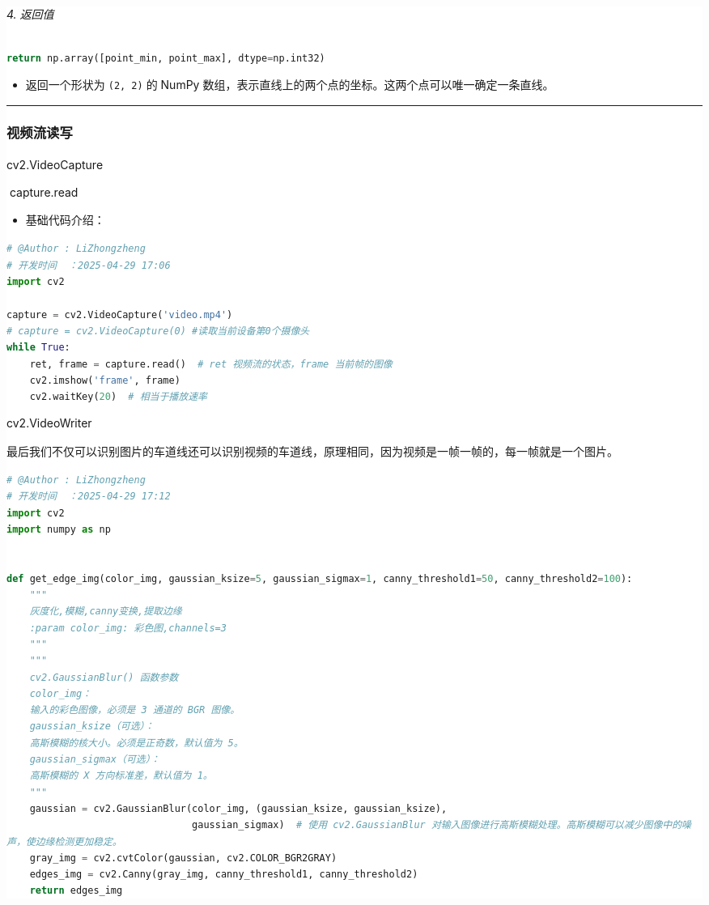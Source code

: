 ###### 4. 返回值

```python
return np.array([point_min, point_max], dtype=np.int32)
```

- 返回一个形状为 `(2, 2)` 的 NumPy 数组，表示直线上的两个点的坐标。这两个点可以唯一确定一条直线。



<hr/>

### 视频流读写

cv2.VideoCapture

​	capture.read



- 基础代码介绍：

```python
# @Author : LiZhongzheng
# 开发时间  ：2025-04-29 17:06
import cv2

capture = cv2.VideoCapture('video.mp4')
# capture = cv2.VideoCapture(0) #读取当前设备第0个摄像头
while True:
    ret, frame = capture.read()  # ret 视频流的状态，frame 当前帧的图像
    cv2.imshow('frame', frame)
    cv2.waitKey(20)  # 相当于播放速率

```



cv2.VideoWriter

最后我们不仅可以识别图片的车道线还可以识别视频的车道线，原理相同，因为视频是一帧一帧的，每一帧就是一个图片。

```python
# @Author : LiZhongzheng
# 开发时间  ：2025-04-29 17:12
import cv2
import numpy as np


def get_edge_img(color_img, gaussian_ksize=5, gaussian_sigmax=1, canny_threshold1=50, canny_threshold2=100):
    """
    灰度化,模糊,canny变换,提取边缘
    :param color_img: 彩色图,channels=3
    """
    """
    cv2.GaussianBlur() 函数参数
    color_img：
    输入的彩色图像，必须是 3 通道的 BGR 图像。
    gaussian_ksize（可选）：
    高斯模糊的核大小。必须是正奇数，默认值为 5。
    gaussian_sigmax（可选）：
    高斯模糊的 X 方向标准差，默认值为 1。
    """
    gaussian = cv2.GaussianBlur(color_img, (gaussian_ksize, gaussian_ksize),
                                gaussian_sigmax)  # 使用 cv2.GaussianBlur 对输入图像进行高斯模糊处理。高斯模糊可以减少图像中的噪声，使边缘检测更加稳定。
    gray_img = cv2.cvtColor(gaussian, cv2.COLOR_BGR2GRAY)
    edges_img = cv2.Canny(gray_img, canny_threshold1, canny_threshold2)
    return edges_img

```